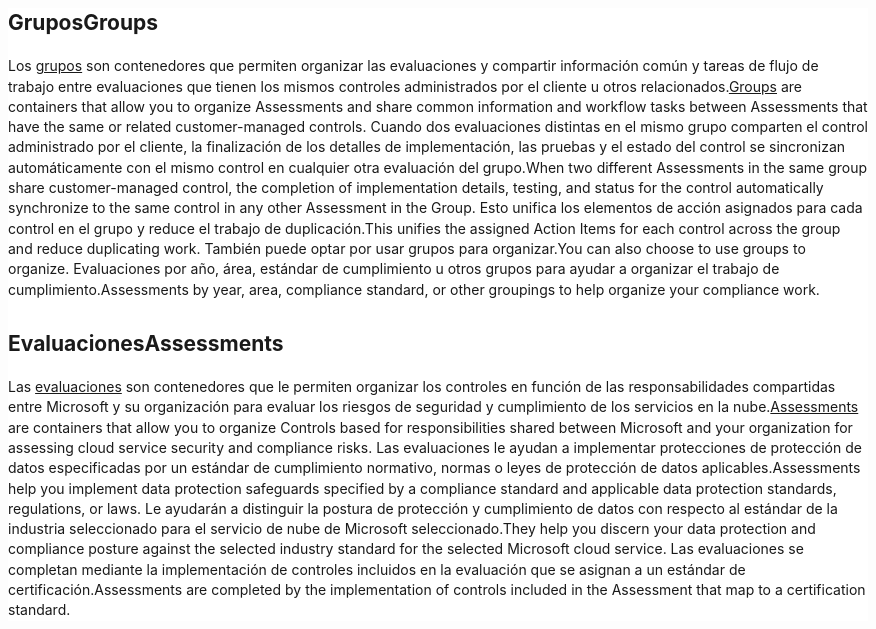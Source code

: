 ## <a name="groups"></a><span data-ttu-id="c18ce-124">Grupos</span><span class="sxs-lookup"><span data-stu-id="c18ce-124">Groups</span></span>

<span data-ttu-id="c18ce-125">Los [grupos](https://docs.microsoft.com/office365/securitycompliance/working-with-compliance-manager#groups) son contenedores que permiten organizar las evaluaciones y compartir información común y tareas de flujo de trabajo entre evaluaciones que tienen los mismos controles administrados por el cliente u otros relacionados.</span><span class="sxs-lookup"><span data-stu-id="c18ce-125">[Groups](https://docs.microsoft.com/office365/securitycompliance/working-with-compliance-manager#groups) are containers that allow you to organize Assessments and share common information and workflow tasks between Assessments that have the same or related customer-managed controls.</span></span> <span data-ttu-id="c18ce-126">Cuando dos evaluaciones distintas en el mismo grupo comparten el control administrado por el cliente, la finalización de los detalles de implementación, las pruebas y el estado del control se sincronizan automáticamente con el mismo control en cualquier otra evaluación del grupo.</span><span class="sxs-lookup"><span data-stu-id="c18ce-126">When two different Assessments in the same group share customer-managed control, the completion of implementation details, testing, and status for the control automatically synchronize to the same control in any other Assessment in the Group.</span></span> <span data-ttu-id="c18ce-127">Esto unifica los elementos de acción asignados para cada control en el grupo y reduce el trabajo de duplicación.</span><span class="sxs-lookup"><span data-stu-id="c18ce-127">This unifies the assigned Action Items for each control across the group and reduce duplicating work.</span></span> <span data-ttu-id="c18ce-128">También puede optar por usar grupos para organizar.</span><span class="sxs-lookup"><span data-stu-id="c18ce-128">You can also choose to use groups to organize.</span></span> <span data-ttu-id="c18ce-129">Evaluaciones por año, área, estándar de cumplimiento u otros grupos para ayudar a organizar el trabajo de cumplimiento.</span><span class="sxs-lookup"><span data-stu-id="c18ce-129">Assessments by year, area, compliance standard, or other groupings to help organize your compliance work.</span></span>

## <a name="assessments"></a><span data-ttu-id="c18ce-130">Evaluaciones</span><span class="sxs-lookup"><span data-stu-id="c18ce-130">Assessments</span></span>

<span data-ttu-id="c18ce-131">Las [evaluaciones](https://docs.microsoft.com/office365/securitycompliance/working-with-compliance-manager#assessments) son contenedores que le permiten organizar los controles en función de las responsabilidades compartidas entre Microsoft y su organización para evaluar los riesgos de seguridad y cumplimiento de los servicios en la nube.</span><span class="sxs-lookup"><span data-stu-id="c18ce-131">[Assessments](https://docs.microsoft.com/office365/securitycompliance/working-with-compliance-manager#assessments) are containers that allow you to organize Controls based for responsibilities shared between Microsoft and your organization for assessing cloud service security and compliance risks.</span></span> <span data-ttu-id="c18ce-132">Las evaluaciones le ayudan a implementar protecciones de protección de datos especificadas por un estándar de cumplimiento normativo, normas o leyes de protección de datos aplicables.</span><span class="sxs-lookup"><span data-stu-id="c18ce-132">Assessments help you implement data protection safeguards specified by a compliance standard and applicable data protection standards, regulations, or laws.</span></span> <span data-ttu-id="c18ce-133">Le ayudarán a distinguir la postura de protección y cumplimiento de datos con respecto al estándar de la industria seleccionado para el servicio de nube de Microsoft seleccionado.</span><span class="sxs-lookup"><span data-stu-id="c18ce-133">They help you discern your data protection and compliance posture against the selected industry standard for the selected Microsoft cloud service.</span></span> <span data-ttu-id="c18ce-134">Las evaluaciones se completan mediante la implementación de controles incluidos en la evaluación que se asignan a un estándar de certificación.</span><span class="sxs-lookup"><span data-stu-id="c18ce-134">Assessments are completed by the implementation of controls included in the Assessment that map to a certification standard.</span></span>
